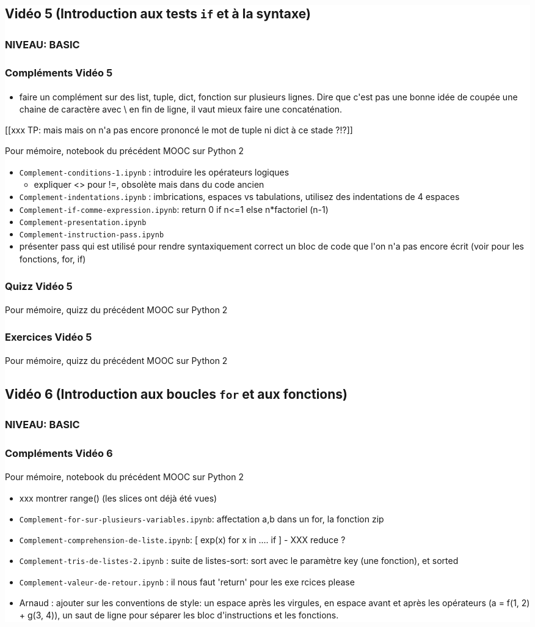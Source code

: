 
## Vidéo 5 (Introduction aux tests `if` et à la syntaxe)
### NIVEAU: BASIC
### Compléments Vidéo 5
* faire un complément sur des list, tuple, dict, fonction sur
  plusieurs lignes. Dire que c'est pas une bonne idée de coupée une
  chaine de caractère avec \ en fin de ligne, il vaut mieux faire
  une concaténation.

[[xxx TP: mais mais on n'a pas encore prononcé le mot de tuple ni dict à ce stade ?!?]]

Pour mémoire, notebook du précédent MOOC sur Python 2

* `Complement-conditions-1.ipynb` : introduire les opérateurs logiques
  - expliquer <> pour !=, obsolète mais dans du code ancien
* `Complement-indentations.ipynb` : imbrications, espaces vs
  tabulations, utilisez des indentations de 4 espaces
* `Complement-if-comme-expression.ipynb`: return 0 if n<=1 else
  n*factoriel (n-1)
*  `Complement-presentation.ipynb`
*  `Complement-instruction-pass.ipynb`
* présenter pass qui est utilisé pour rendre syntaxiquement correct un bloc
  de code que l'on n'a pas encore écrit (voir pour les fonctions, for, if)

### Quizz Vidéo 5
Pour mémoire, quizz du précédent MOOC sur Python 2

### Exercices Vidéo 5
Pour mémoire, quizz du précédent MOOC sur Python 2


## Vidéo 6 (Introduction aux boucles `for` et aux fonctions)
### NIVEAU: BASIC
### Compléments Vidéo 6
Pour mémoire, notebook du précédent MOOC sur Python 2

* xxx montrer range() (les slices ont déjà été vues)

* `Complement-for-sur-plusieurs-variables.ipynb`: affectation a,b dans
  un for, la fonction zip
* `Complement-comprehension-de-liste.ipynb`: [ exp(x) for x in .... if
  ] - XXX reduce ?
* `Complement-tris-de-listes-2.ipynb` : suite de listes-sort: sort
  avec le paramètre key (une fonction), et sorted
* `Complement-valeur-de-retour.ipynb` : il nous faut 'return' pour les
  exe rcices please
* Arnaud : ajouter sur les conventions de style: un espace après les
  virgules, en espace avant et après les opérateurs
  (a = f(1, 2) + g(3, 4)), un saut
  de ligne pour séparer les bloc d'instructions et les fonctions.
